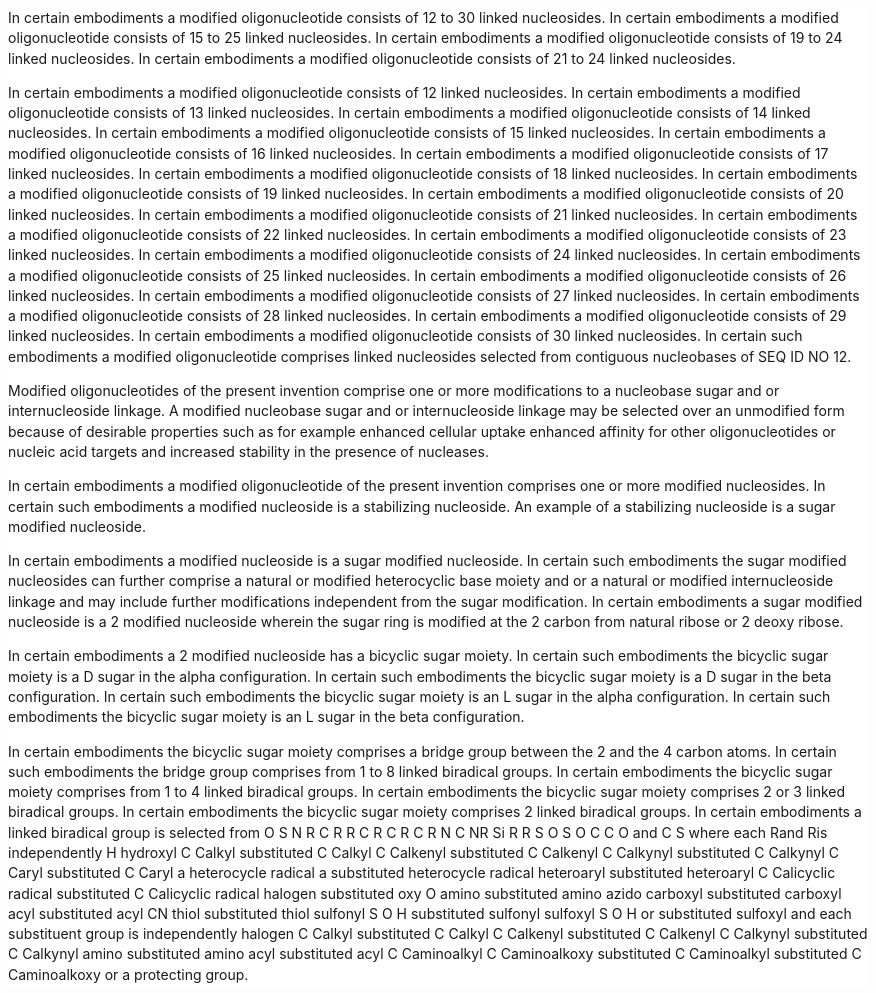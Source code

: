 In certain embodiments a modified oligonucleotide consists of 12 to 30 linked nucleosides. In certain embodiments a modified oligonucleotide consists of 15 to 25 linked nucleosides. In certain embodiments a modified oligonucleotide consists of 19 to 24 linked nucleosides. In certain embodiments a modified oligonucleotide consists of 21 to 24 linked nucleosides.

In certain embodiments a modified oligonucleotide consists of 12 linked nucleosides. In certain embodiments a modified oligonucleotide consists of 13 linked nucleosides. In certain embodiments a modified oligonucleotide consists of 14 linked nucleosides. In certain embodiments a modified oligonucleotide consists of 15 linked nucleosides. In certain embodiments a modified oligonucleotide consists of 16 linked nucleosides. In certain embodiments a modified oligonucleotide consists of 17 linked nucleosides. In certain embodiments a modified oligonucleotide consists of 18 linked nucleosides. In certain embodiments a modified oligonucleotide consists of 19 linked nucleosides. In certain embodiments a modified oligonucleotide consists of 20 linked nucleosides. In certain embodiments a modified oligonucleotide consists of 21 linked nucleosides. In certain embodiments a modified oligonucleotide consists of 22 linked nucleosides. In certain embodiments a modified oligonucleotide consists of 23 linked nucleosides. In certain embodiments a modified oligonucleotide consists of 24 linked nucleosides. In certain embodiments a modified oligonucleotide consists of 25 linked nucleosides. In certain embodiments a modified oligonucleotide consists of 26 linked nucleosides. In certain embodiments a modified oligonucleotide consists of 27 linked nucleosides. In certain embodiments a modified oligonucleotide consists of 28 linked nucleosides. In certain embodiments a modified oligonucleotide consists of 29 linked nucleosides. In certain embodiments a modified oligonucleotide consists of 30 linked nucleosides. In certain such embodiments a modified oligonucleotide comprises linked nucleosides selected from contiguous nucleobases of SEQ ID NO 12.

Modified oligonucleotides of the present invention comprise one or more modifications to a nucleobase sugar and or internucleoside linkage. A modified nucleobase sugar and or internucleoside linkage may be selected over an unmodified form because of desirable properties such as for example enhanced cellular uptake enhanced affinity for other oligonucleotides or nucleic acid targets and increased stability in the presence of nucleases.

In certain embodiments a modified oligonucleotide of the present invention comprises one or more modified nucleosides. In certain such embodiments a modified nucleoside is a stabilizing nucleoside. An example of a stabilizing nucleoside is a sugar modified nucleoside.

In certain embodiments a modified nucleoside is a sugar modified nucleoside. In certain such embodiments the sugar modified nucleosides can further comprise a natural or modified heterocyclic base moiety and or a natural or modified internucleoside linkage and may include further modifications independent from the sugar modification. In certain embodiments a sugar modified nucleoside is a 2 modified nucleoside wherein the sugar ring is modified at the 2 carbon from natural ribose or 2 deoxy ribose.

In certain embodiments a 2 modified nucleoside has a bicyclic sugar moiety. In certain such embodiments the bicyclic sugar moiety is a D sugar in the alpha configuration. In certain such embodiments the bicyclic sugar moiety is a D sugar in the beta configuration. In certain such embodiments the bicyclic sugar moiety is an L sugar in the alpha configuration. In certain such embodiments the bicyclic sugar moiety is an L sugar in the beta configuration.

In certain embodiments the bicyclic sugar moiety comprises a bridge group between the 2 and the 4 carbon atoms. In certain such embodiments the bridge group comprises from 1 to 8 linked biradical groups. In certain embodiments the bicyclic sugar moiety comprises from 1 to 4 linked biradical groups. In certain embodiments the bicyclic sugar moiety comprises 2 or 3 linked biradical groups. In certain embodiments the bicyclic sugar moiety comprises 2 linked biradical groups. In certain embodiments a linked biradical group is selected from O S N R C R R C R C R C R N C NR Si R R S O S O C C O and C S where each Rand Ris independently H hydroxyl C Calkyl substituted C Calkyl C Calkenyl substituted C Calkenyl C Calkynyl substituted C Calkynyl C Caryl substituted C Caryl a heterocycle radical a substituted heterocycle radical heteroaryl substituted heteroaryl C Calicyclic radical substituted C Calicyclic radical halogen substituted oxy O amino substituted amino azido carboxyl substituted carboxyl acyl substituted acyl CN thiol substituted thiol sulfonyl S O H substituted sulfonyl sulfoxyl S O H or substituted sulfoxyl and each substituent group is independently halogen C Calkyl substituted C Calkyl C Calkenyl substituted C Calkenyl C Calkynyl substituted C Calkynyl amino substituted amino acyl substituted acyl C Caminoalkyl C Caminoalkoxy substituted C Caminoalkyl substituted C Caminoalkoxy or a protecting group.
